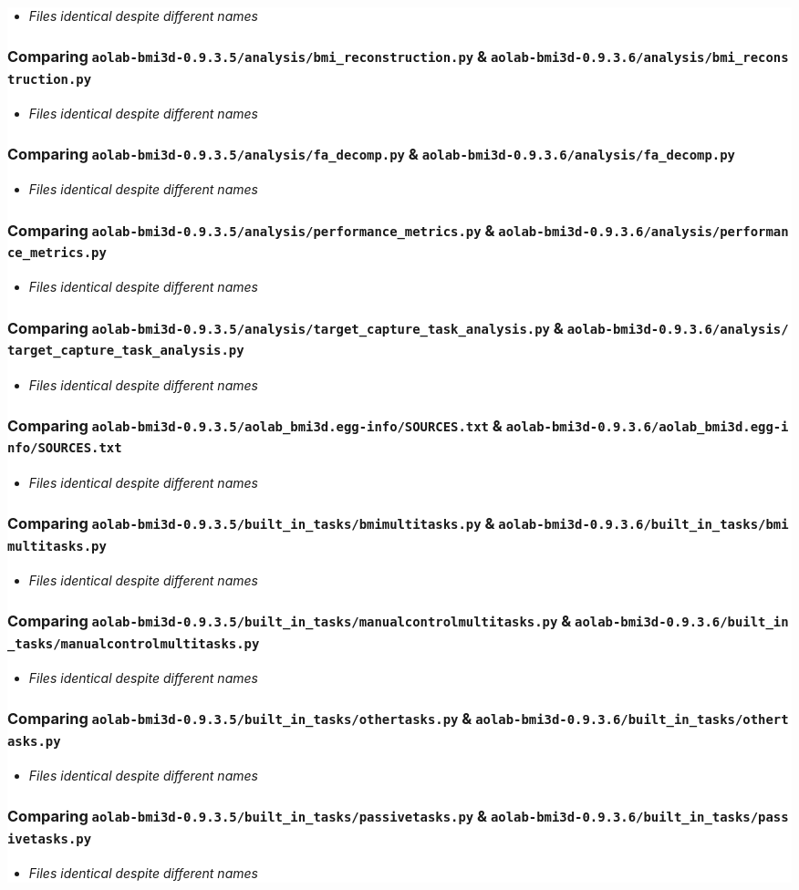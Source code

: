  * *Files identical despite different names*

### Comparing `aolab-bmi3d-0.9.3.5/analysis/bmi_reconstruction.py` & `aolab-bmi3d-0.9.3.6/analysis/bmi_reconstruction.py`

 * *Files identical despite different names*

### Comparing `aolab-bmi3d-0.9.3.5/analysis/fa_decomp.py` & `aolab-bmi3d-0.9.3.6/analysis/fa_decomp.py`

 * *Files identical despite different names*

### Comparing `aolab-bmi3d-0.9.3.5/analysis/performance_metrics.py` & `aolab-bmi3d-0.9.3.6/analysis/performance_metrics.py`

 * *Files identical despite different names*

### Comparing `aolab-bmi3d-0.9.3.5/analysis/target_capture_task_analysis.py` & `aolab-bmi3d-0.9.3.6/analysis/target_capture_task_analysis.py`

 * *Files identical despite different names*

### Comparing `aolab-bmi3d-0.9.3.5/aolab_bmi3d.egg-info/SOURCES.txt` & `aolab-bmi3d-0.9.3.6/aolab_bmi3d.egg-info/SOURCES.txt`

 * *Files identical despite different names*

### Comparing `aolab-bmi3d-0.9.3.5/built_in_tasks/bmimultitasks.py` & `aolab-bmi3d-0.9.3.6/built_in_tasks/bmimultitasks.py`

 * *Files identical despite different names*

### Comparing `aolab-bmi3d-0.9.3.5/built_in_tasks/manualcontrolmultitasks.py` & `aolab-bmi3d-0.9.3.6/built_in_tasks/manualcontrolmultitasks.py`

 * *Files identical despite different names*

### Comparing `aolab-bmi3d-0.9.3.5/built_in_tasks/othertasks.py` & `aolab-bmi3d-0.9.3.6/built_in_tasks/othertasks.py`

 * *Files identical despite different names*

### Comparing `aolab-bmi3d-0.9.3.5/built_in_tasks/passivetasks.py` & `aolab-bmi3d-0.9.3.6/built_in_tasks/passivetasks.py`

 * *Files identical despite different names*
